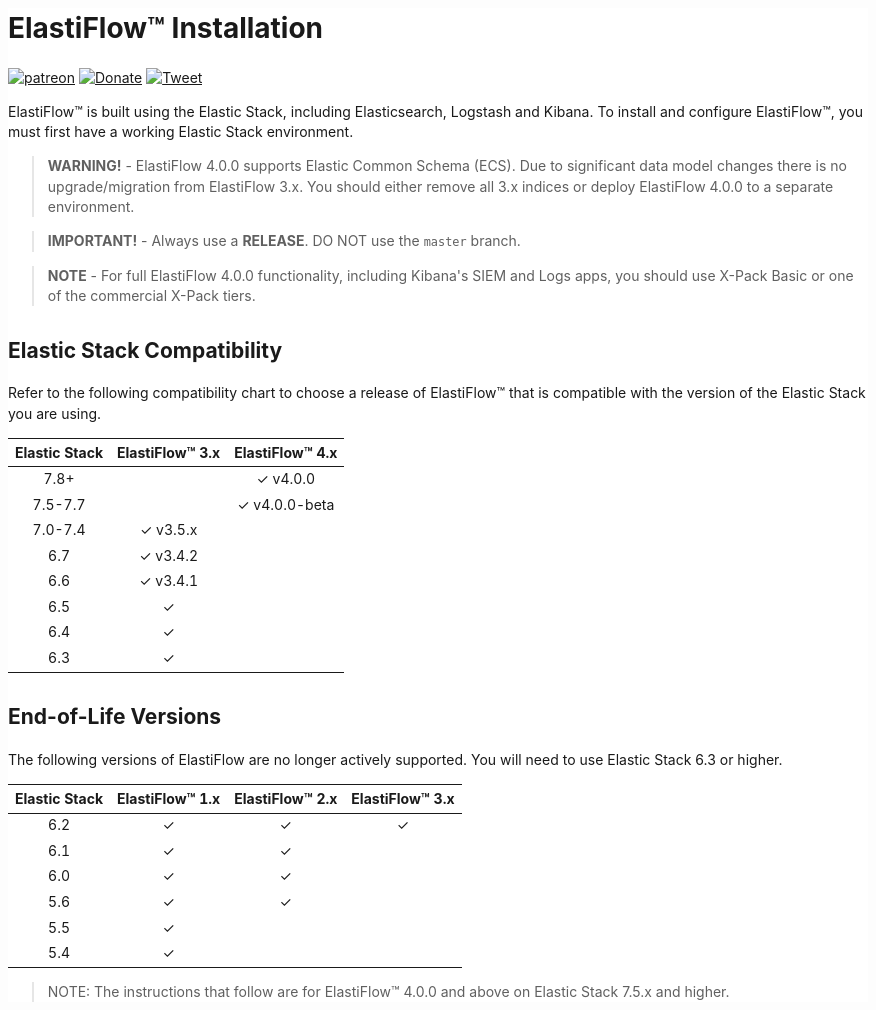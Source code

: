 # ElastiFlow&trade; Installation

[![patreon](https://user-images.githubusercontent.com/10326954/52966127-c9847680-33a6-11e9-8640-10dd7abc3af0.png)](https://www.patreon.com/elastiflow) [![Donate](https://img.shields.io/badge/Donate-PayPal-green.svg)](https://www.paypal.me/robcowart) [![Tweet](https://img.shields.io/twitter/url/http/shields.io.svg?style=social)](https://twitter.com/intent/tweet?text=ElastiFlow%E2%84%A2%20provides%20Netflow%20v5%2Fv9%2C%20sFlow%20and%20IPFIX%20data%20collection%20and%20visualization%20using%20the%20Elastic%20Stack.&url=https://github.com/robcowart/elastiflow&hashtags=elastiflow,netflow,sflow,ipfix)

ElastiFlow&trade; is built using the Elastic Stack, including Elasticsearch, Logstash and Kibana. To install and configure ElastiFlow&trade;, you must first have a working Elastic Stack environment.

> **WARNING!** - ElastiFlow 4.0.0 supports Elastic Common Schema (ECS). Due to significant data model changes there is no upgrade/migration from ElastiFlow 3.x. You should either remove all 3.x indices or deploy ElastiFlow 4.0.0 to a separate environment.

> **IMPORTANT!** - Always use a **RELEASE**. DO NOT use the `master` branch.

> **NOTE** - For full ElastiFlow 4.0.0 functionality, including Kibana's SIEM and Logs apps, you should use X-Pack Basic or one of the commercial X-Pack tiers.

## Elastic Stack Compatibility

Refer to the following compatibility chart to choose a release of ElastiFlow&trade; that is compatible with the version of the Elastic Stack you are using.

Elastic Stack | ElastiFlow&trade; 3.x | ElastiFlow&trade; 4.x
:---:|:---:|:---:
7.8+ |  | &#10003; v4.0.0
7.5-7.7 |  | &#10003; v4.0.0-beta
7.0-7.4 | &#10003; v3.5.x |
6.7 | &#10003; v3.4.2 |
6.6 | &#10003; v3.4.1 |
6.5 | &#10003; |
6.4 | &#10003; |
6.3 | &#10003; |

## End-of-Life Versions

The following versions of ElastiFlow are no longer actively supported. You will need to use Elastic Stack 6.3 or higher.

Elastic Stack | ElastiFlow&trade; 1.x | ElastiFlow&trade; 2.x | ElastiFlow&trade; 3.x
:---:|:---:|:---:|:---:
6.2 | &#10003; | &#10003; | &#10003; |
6.1 | &#10003; | &#10003; |  |
6.0 | &#10003; | &#10003; |  |
5.6 | &#10003; | &#10003; |  |
5.5 | &#10003; |  |  |
5.4 | &#10003; |  |  |

> NOTE: The instructions that follow are for ElastiFlow&trade; 4.0.0 and above on Elastic Stack 7.5.x and higher.
